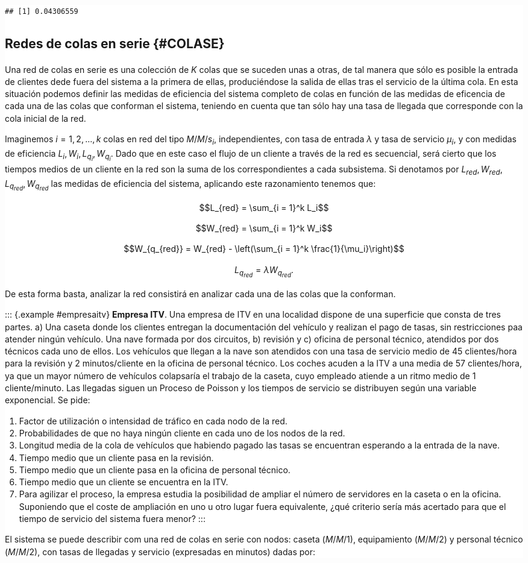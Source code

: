```
## [1] 0.04306559
```

## Redes de colas en serie {#COLASE}

Una red de colas en serie es una colección de $K$ colas que se suceden unas a otras, de tal manera que sólo es posible la entrada de clientes dede fuera del sistema a la primera de ellas, produciéndose la salida de ellas tras el servicio de la última cola. En esta situación podemos definir las medidas de eficiencia del sistema completo de colas en función de las medidas de eficencia de cada una de las colas que conforman el sistema, teniendo en cuenta que tan sólo hay una tasa de llegada que corresponde con la cola inicial de la red.

Imaginemos $i=1,2,...,k$ colas en red del tipo $M/M/s_i$, independientes, con tasa de entrada $\lambda$ y tasa de servicio $\mu_i$, y con medidas de eficiencia $L_i, W_i, L_{q_i}, W_{q_i}$. Dado que en este caso el flujo de un cliente a través de la red es secuencial, será cierto que los tiempos medios de un cliente en la red son la suma de los correspondientes a cada subsistema. Si denotamos por $L_{red}, W_{red}, L_{q_{red}}, W_{q_{red}}$ las medidas de eficiencia del sistema, aplicando este razonamiento tenemos que:

$$L_{red} = \sum_{i = 1}^k L_i$$
 
$$W_{red} = \sum_{i = 1}^k W_i$$


$$W_{q_{red}} = W_{red} - \left(\sum_{i = 1}^k \frac{1}{\mu_i}\right)$$

$$L_{q_{red}} = \lambda W_{q_{red}}.$$

De esta forma basta, analizar la red consistirá en analizar cada una de las colas que la conforman.

::: {.example #empresaitv}
**Empresa ITV**.
Una empresa de ITV en una localidad dispone de una superficie que consta de tres partes. a) Una caseta donde los clientes entregan la documentación del vehículo y realizan el pago de tasas, sin restricciones paa atender ningún vehículo. Una nave formada por dos circuitos, b) revisión y c) oficina de personal técnico, atendidos por dos técnicos cada uno de ellos. Los vehículos que llegan a la nave son atendidos con una tasa de servicio medio de 45 clientes/hora para la revisión y 2 minutos/cliente en la oficina de personal técnico. Los coches acuden a la ITV a una media de 57 clientes/hora, ya que un mayor número de vehículos colapsaría el trabajo de la caseta, cuyo empleado atiende a un ritmo medio de 1 cliente/minuto. Las llegadas siguen un Proceso de Poisson y los tiempos de servicio se distribuyen según una variable exponencial. Se pide:

1. Factor de utilización o intensidad de tráfico en cada nodo de la red.
2. Probabilidades de que no haya ningún cliente en cada uno de los nodos de la red.
3. Longitud media de la cola de vehículos que habiendo pagado las tasas se encuentran esperando a la entrada de la nave.
4. Tiempo medio que un cliente pasa en la revisión.
5. Tiempo medio que un cliente pasa en la oficina de personal técnico.
6. Tiempo medio que un cliente se encuentra en la ITV.
7. Para agilizar el proceso, la empresa estudia la posibilidad de ampliar el número de servidores en la caseta o en la oficina. Suponiendo que el coste de ampliación en uno u otro lugar fuera equivalente, ¿qué criterio sería más acertado para que el tiempo de servicio del sistema fuera menor?
:::

El sistema se puede describir com una red de colas en serie con nodos: caseta ($M/M/1$), equipamiento ($M/M/2$) y personal técnico ($M/M/2$), con tasas de llegadas y servicio (expresadas en minutos) dadas por:

